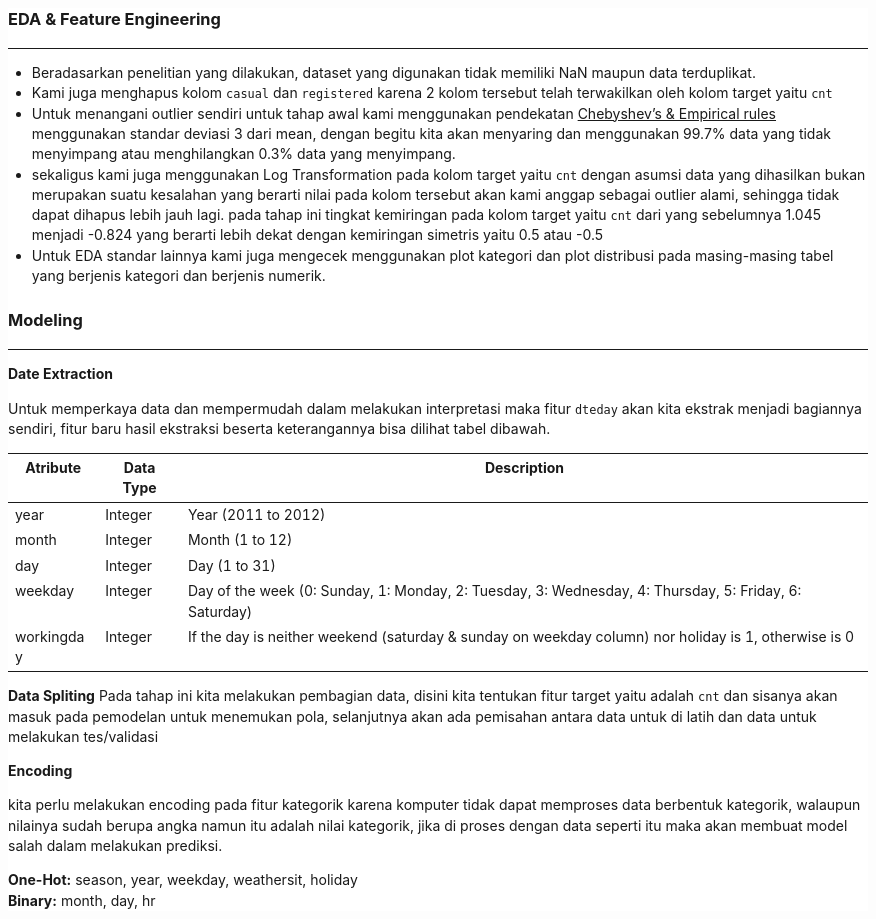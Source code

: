 ### **EDA & Feature Engineering**
---

- Beradasarkan penelitian yang dilakukan, dataset yang digunakan tidak memiliki NaN maupun data terduplikat.
- Kami juga menghapus kolom `casual` dan `registered` karena 2 kolom tersebut telah terwakilkan oleh kolom target yaitu `cnt`
- Untuk menangani outlier sendiri untuk tahap awal kami menggunakan pendekatan [Chebyshev’s & Empirical rules](https://www.csus.edu/indiv/s/seria/lecturenotes/chebyshev.htm) menggunakan standar deviasi 3 dari mean, dengan begitu kita akan menyaring dan menggunakan 99.7% data yang tidak menyimpang atau menghilangkan 0.3% data yang menyimpang.
- sekaligus kami juga menggunakan Log Transformation pada kolom target yaitu `cnt` dengan asumsi data yang dihasilkan bukan merupakan suatu kesalahan yang berarti nilai pada kolom tersebut akan kami anggap sebagai outlier alami, sehingga tidak dapat dihapus lebih jauh lagi. pada tahap ini tingkat kemiringan pada kolom target yaitu `cnt` dari yang sebelumnya 1.045 menjadi -0.824 yang berarti lebih dekat dengan kemiringan simetris yaitu 0.5 atau -0.5
- Untuk EDA standar lainnya kami juga mengecek menggunakan plot kategori dan plot distribusi pada masing-masing tabel yang berjenis kategori dan berjenis numerik.

### **Modeling**
---

**Date Extraction**

Untuk memperkaya data dan mempermudah dalam melakukan interpretasi maka fitur `dteday` akan kita ekstrak menjadi bagiannya sendiri, fitur baru hasil ekstraksi beserta keterangannya bisa dilihat tabel dibawah.

|Atribute|Data Type|Description|
|---|---|---|
|year|Integer|Year (2011 to 2012)|
|month|Integer|Month (1 to 12)|
|day|Integer|Day (1 to 31)|
|weekday|Integer|Day of the week (0: Sunday, 1: Monday, 2: Tuesday, 3: Wednesday, 4: Thursday, 5: Friday, 6: Saturday)|
|workingday|Integer|If the day is neither weekend (saturday & sunday on weekday column) nor holiday is 1, otherwise is 0|

**Data Spliting**
Pada tahap ini kita melakukan pembagian data, disini kita tentukan fitur target yaitu adalah `cnt` dan sisanya akan masuk pada pemodelan untuk menemukan pola, selanjutnya akan ada pemisahan antara data untuk di latih dan data untuk melakukan tes/validasi

**Encoding** 

kita perlu melakukan encoding pada fitur kategorik karena komputer tidak dapat memproses data berbentuk kategorik, walaupun nilainya sudah berupa angka namun itu adalah nilai kategorik, jika di proses dengan data seperti itu maka akan membuat model salah dalam melakukan prediksi.

**One-Hot:** season, year, weekday, weathersit, holiday  
**Binary:** month, day, hr
